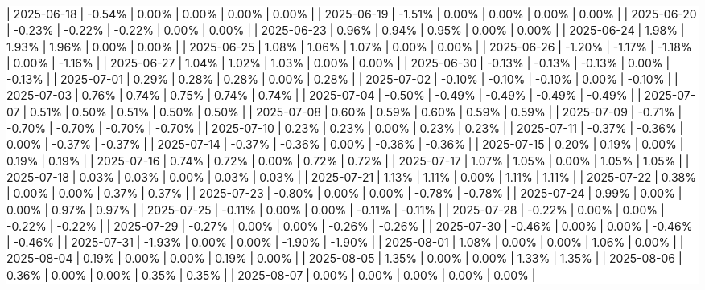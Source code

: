 | 2025-06-18 | -0.54%    | 0.00%               | 0.00%    | 0.00%     | 0.00%              |
| 2025-06-19 | -1.51%    | 0.00%               | 0.00%    | 0.00%     | 0.00%              |
| 2025-06-20 | -0.23%    | -0.22%              | -0.22%   | 0.00%     | 0.00%              |
| 2025-06-23 | 0.96%     | 0.94%               | 0.95%    | 0.00%     | 0.00%              |
| 2025-06-24 | 1.98%     | 1.93%               | 1.96%    | 0.00%     | 0.00%              |
| 2025-06-25 | 1.08%     | 1.06%               | 1.07%    | 0.00%     | 0.00%              |
| 2025-06-26 | -1.20%    | -1.17%              | -1.18%   | 0.00%     | -1.16%             |
| 2025-06-27 | 1.04%     | 1.02%               | 1.03%    | 0.00%     | 0.00%              |
| 2025-06-30 | -0.13%    | -0.13%              | -0.13%   | 0.00%     | -0.13%             |
| 2025-07-01 | 0.29%     | 0.28%               | 0.28%    | 0.00%     | 0.28%              |
| 2025-07-02 | -0.10%    | -0.10%              | -0.10%   | 0.00%     | -0.10%             |
| 2025-07-03 | 0.76%     | 0.74%               | 0.75%    | 0.74%     | 0.74%              |
| 2025-07-04 | -0.50%    | -0.49%              | -0.49%   | -0.49%    | -0.49%             |
| 2025-07-07 | 0.51%     | 0.50%               | 0.51%    | 0.50%     | 0.50%              |
| 2025-07-08 | 0.60%     | 0.59%               | 0.60%    | 0.59%     | 0.59%              |
| 2025-07-09 | -0.71%    | -0.70%              | -0.70%   | -0.70%    | -0.70%             |
| 2025-07-10 | 0.23%     | 0.23%               | 0.00%    | 0.23%     | 0.23%              |
| 2025-07-11 | -0.37%    | -0.36%              | 0.00%    | -0.37%    | -0.37%             |
| 2025-07-14 | -0.37%    | -0.36%              | 0.00%    | -0.36%    | -0.36%             |
| 2025-07-15 | 0.20%     | 0.19%               | 0.00%    | 0.19%     | 0.19%              |
| 2025-07-16 | 0.74%     | 0.72%               | 0.00%    | 0.72%     | 0.72%              |
| 2025-07-17 | 1.07%     | 1.05%               | 0.00%    | 1.05%     | 1.05%              |
| 2025-07-18 | 0.03%     | 0.03%               | 0.00%    | 0.03%     | 0.03%              |
| 2025-07-21 | 1.13%     | 1.11%               | 0.00%    | 1.11%     | 1.11%              |
| 2025-07-22 | 0.38%     | 0.00%               | 0.00%    | 0.37%     | 0.37%              |
| 2025-07-23 | -0.80%    | 0.00%               | 0.00%    | -0.78%    | -0.78%             |
| 2025-07-24 | 0.99%     | 0.00%               | 0.00%    | 0.97%     | 0.97%              |
| 2025-07-25 | -0.11%    | 0.00%               | 0.00%    | -0.11%    | -0.11%             |
| 2025-07-28 | -0.22%    | 0.00%               | 0.00%    | -0.22%    | -0.22%             |
| 2025-07-29 | -0.27%    | 0.00%               | 0.00%    | -0.26%    | -0.26%             |
| 2025-07-30 | -0.46%    | 0.00%               | 0.00%    | -0.46%    | -0.46%             |
| 2025-07-31 | -1.93%    | 0.00%               | 0.00%    | -1.90%    | -1.90%             |
| 2025-08-01 | 1.08%     | 0.00%               | 0.00%    | 1.06%     | 0.00%              |
| 2025-08-04 | 0.19%     | 0.00%               | 0.00%    | 0.19%     | 0.00%              |
| 2025-08-05 | 1.35%     | 0.00%               | 0.00%    | 1.33%     | 1.35%              |
| 2025-08-06 | 0.36%     | 0.00%               | 0.00%    | 0.35%     | 0.35%              |
| 2025-08-07 | 0.00%     | 0.00%               | 0.00%    | 0.00%     | 0.00%              |